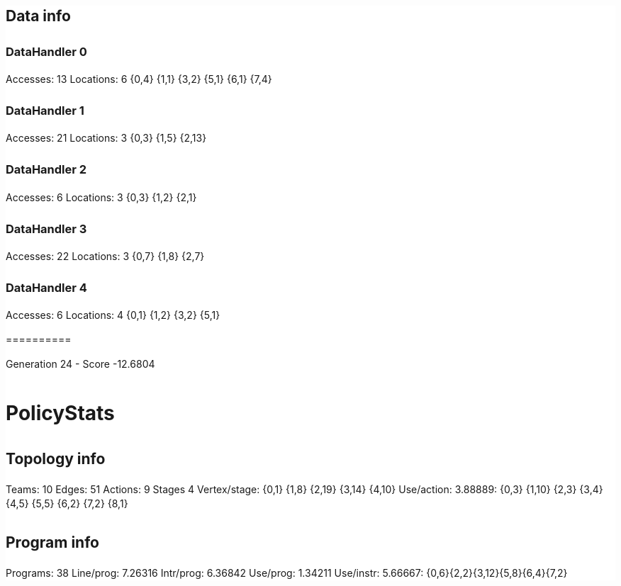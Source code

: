 ## Data info

### DataHandler 0
Accesses:	13
Locations:	6
{0,4} {1,1} {3,2} {5,1} {6,1} {7,4} 

### DataHandler 1
Accesses:	21
Locations:	3
{0,3} {1,5} {2,13} 

### DataHandler 2
Accesses:	6
Locations:	3
{0,3} {1,2} {2,1} 

### DataHandler 3
Accesses:	22
Locations:	3
{0,7} {1,8} {2,7} 

### DataHandler 4
Accesses:	6
Locations:	4
{0,1} {1,2} {3,2} {5,1} 


==========

Generation 24 - Score -12.6804

# PolicyStats
## Topology info
Teams:		10
Edges:		51
Actions:	9
Stages		4
Vertex/stage:	{0,1} {1,8} {2,19} {3,14} {4,10} 
Use/action:	3.88889: {0,3} {1,10} {2,3} {3,4} {4,5} {5,5} {6,2} {7,2} {8,1} 

## Program info
Programs:	38
Line/prog:	7.26316
Intr/prog:	6.36842
Use/prog:	1.34211
Use/instr:	5.66667: {0,6}{2,2}{3,12}{5,8}{6,4}{7,2}
